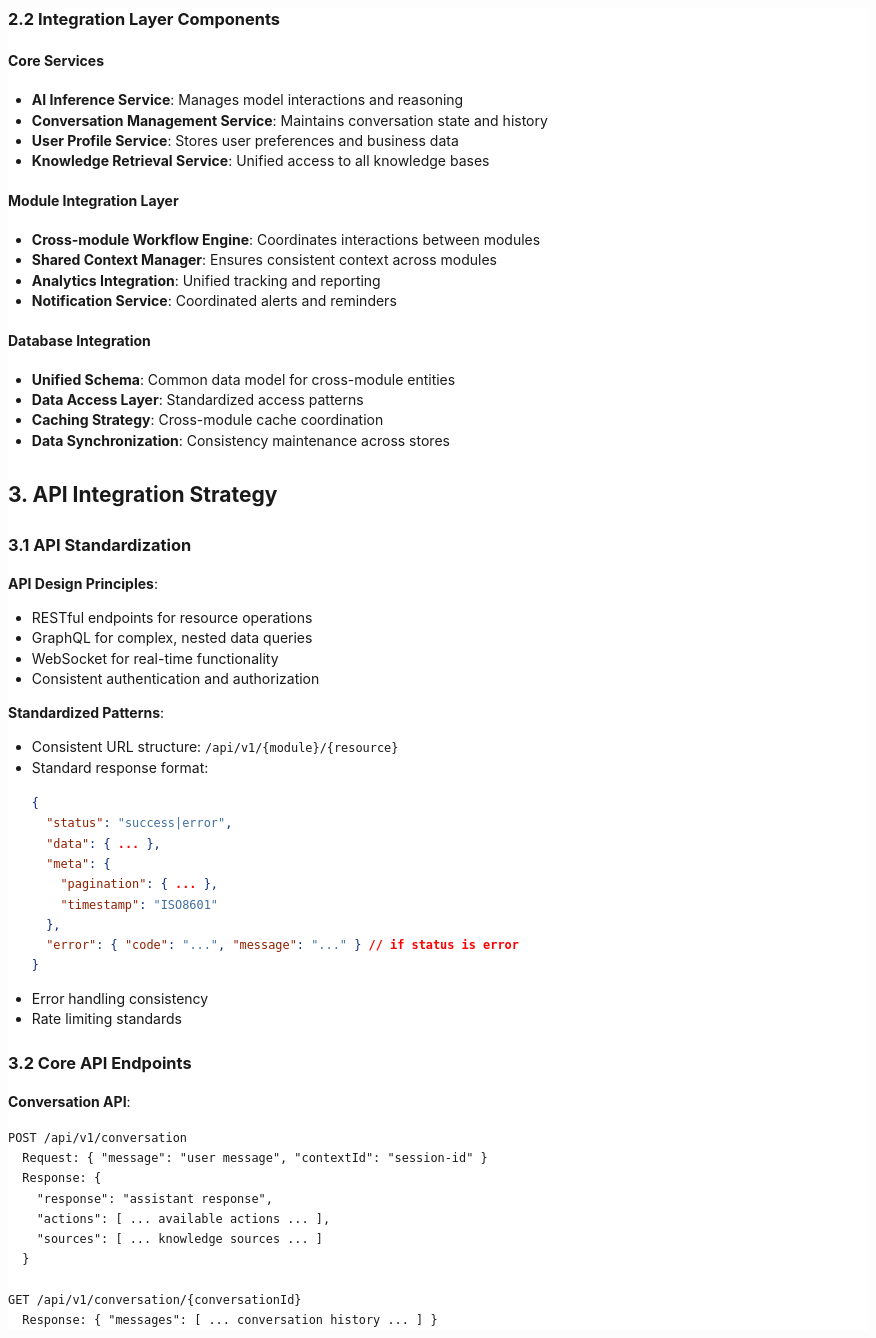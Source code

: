 ### 2.2 Integration Layer Components

#### Core Services
- **AI Inference Service**: Manages model interactions and reasoning
- **Conversation Management Service**: Maintains conversation state and history
- **User Profile Service**: Stores user preferences and business data
- **Knowledge Retrieval Service**: Unified access to all knowledge bases

#### Module Integration Layer
- **Cross-module Workflow Engine**: Coordinates interactions between modules
- **Shared Context Manager**: Ensures consistent context across modules
- **Analytics Integration**: Unified tracking and reporting
- **Notification Service**: Coordinated alerts and reminders

#### Database Integration
- **Unified Schema**: Common data model for cross-module entities
- **Data Access Layer**: Standardized access patterns
- **Caching Strategy**: Cross-module cache coordination
- **Data Synchronization**: Consistency maintenance across stores

## 3. API Integration Strategy

### 3.1 API Standardization

**API Design Principles**:
- RESTful endpoints for resource operations
- GraphQL for complex, nested data queries
- WebSocket for real-time functionality
- Consistent authentication and authorization

**Standardized Patterns**:
- Consistent URL structure: `/api/v1/{module}/{resource}`
- Standard response format:
  ```json
  {
    "status": "success|error",
    "data": { ... },
    "meta": {
      "pagination": { ... },
      "timestamp": "ISO8601"
    },
    "error": { "code": "...", "message": "..." } // if status is error
  }
  ```
- Error handling consistency
- Rate limiting standards

### 3.2 Core API Endpoints

**Conversation API**:
```
POST /api/v1/conversation
  Request: { "message": "user message", "contextId": "session-id" }
  Response: { 
    "response": "assistant response",
    "actions": [ ... available actions ... ],
    "sources": [ ... knowledge sources ... ]
  }

GET /api/v1/conversation/{conversationId}
  Response: { "messages": [ ... conversation history ... ] }
```
